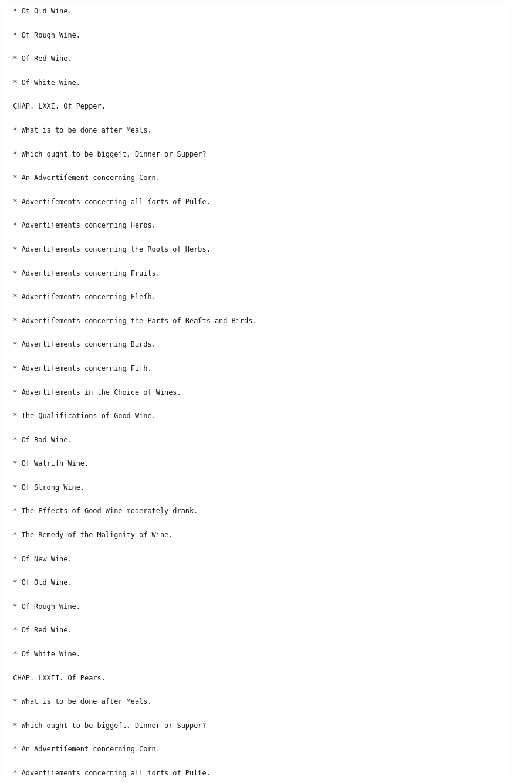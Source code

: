       * Of Old Wine.

      * Of Rough Wine.

      * Of Red Wine.

      * Of White Wine.

    _ CHAP. LXXI. Of Pepper.

      * What is to be done after Meals.

      * Which ought to be biggeſt, Dinner or Supper?

      * An Advertiſement concerning Corn.

      * Advertiſements concerning all ſorts of Pulſe.

      * Advertiſements concerning Herbs.

      * Advertiſements concerning the Roots of Herbs.

      * Advertiſements concerning Fruits.

      * Advertiſements concerning Fleſh.

      * Advertiſements concerning the Parts of Beaſts and Birds.

      * Advertiſements concerning Birds.

      * Advertiſements concerning Fiſh.

      * Advertiſements in the Choice of Wines.

      * The Qualifications of Good Wine.

      * Of Bad Wine.

      * Of Watriſh Wine.

      * Of Strong Wine.

      * The Effects of Good Wine moderately drank.

      * The Remedy of the Malignity of Wine.

      * Of New Wine.

      * Of Old Wine.

      * Of Rough Wine.

      * Of Red Wine.

      * Of White Wine.

    _ CHAP. LXXII. Of Pears.

      * What is to be done after Meals.

      * Which ought to be biggeſt, Dinner or Supper?

      * An Advertiſement concerning Corn.

      * Advertiſements concerning all ſorts of Pulſe.
